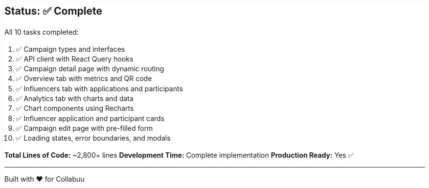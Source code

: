 ## Status: ✅ Complete

All 10 tasks completed:
1. ✅ Campaign types and interfaces
2. ✅ API client with React Query hooks
3. ✅ Campaign detail page with dynamic routing
4. ✅ Overview tab with metrics and QR code
5. ✅ Influencers tab with applications and participants
6. ✅ Analytics tab with charts and data
7. ✅ Chart components using Recharts
8. ✅ Influencer application and participant cards
9. ✅ Campaign edit page with pre-filled form
10. ✅ Loading states, error boundaries, and modals

**Total Lines of Code:** ~2,800+ lines
**Development Time:** Complete implementation
**Production Ready:** Yes ✅

---

Built with ❤️ for Collabuu
